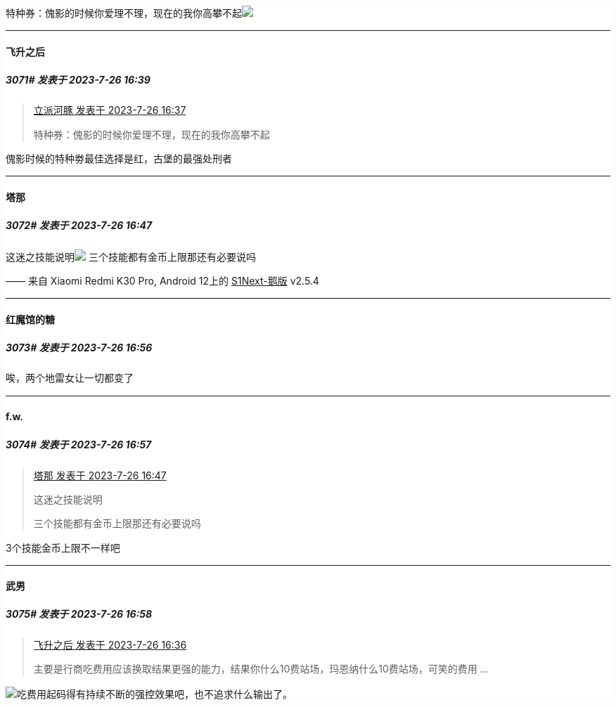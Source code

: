 特种券：傀影的时候你爱理不理，现在的我你高攀不起<img src="https://static.saraba1st.com/image/smiley/face2017/066.png" referrerpolicy="no-referrer">

*****

####  飞升之后  
##### 3071#       发表于 2023-7-26 16:39

<blockquote><a href="httphttps://bbs.saraba1st.com/2b/forum.php?mod=redirect&amp;goto=findpost&amp;pid=61796211&amp;ptid=2143447" target="_blank">立派河豚 发表于 2023-7-26 16:37</a>

特种券：傀影的时候你爱理不理，现在的我你高攀不起</blockquote>
傀影时候的特种劵最佳选择是红，古堡的最强处刑者


*****

####  塔那  
##### 3072#       发表于 2023-7-26 16:47

这迷之技能说明<img src="https://static.saraba1st.com/image/smiley/face2017/017.png" referrerpolicy="no-referrer">
三个技能都有金币上限那还有必要说吗

—— 来自 Xiaomi Redmi K30 Pro, Android 12上的 [S1Next-鹅版](https://github.com/ykrank/S1-Next/releases) v2.5.4


*****

####  红魔馆的糖  
##### 3073#       发表于 2023-7-26 16:56

唉，两个地雷女让一切都变了

*****

####  f.w.  
##### 3074#       发表于 2023-7-26 16:57

<blockquote><a href="httphttps://bbs.saraba1st.com/2b/forum.php?mod=redirect&amp;goto=findpost&amp;pid=61796363&amp;ptid=2143447" target="_blank">塔那 发表于 2023-7-26 16:47</a>

这迷之技能说明

三个技能都有金币上限那还有必要说吗</blockquote>
3个技能金币上限不一样吧

*****

####  武男  
##### 3075#       发表于 2023-7-26 16:58

<blockquote><a href="httphttps://bbs.saraba1st.com/2b/forum.php?mod=redirect&amp;goto=findpost&amp;pid=61796197&amp;ptid=2143447" target="_blank">飞升之后 发表于 2023-7-26 16:36</a>

主要是行商吃费用应该换取结果更强的能力，结果你什么10费站场，玛恩纳什么10费站场，可笑的费用 ...</blockquote>
<img src="https://static.saraba1st.com/image/smiley/face2017/068.png" referrerpolicy="no-referrer">吃费用起码得有持续不断的强控效果吧，也不追求什么输出了。
